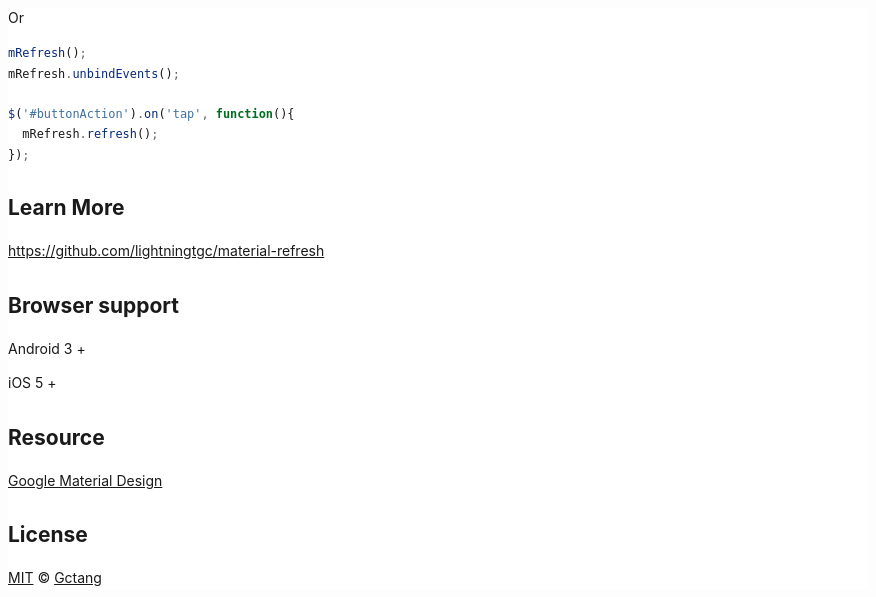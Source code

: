 Or
```js
mRefresh();
mRefresh.unbindEvents();

$('#buttonAction').on('tap', function(){
  mRefresh.refresh();
});
```
## Learn More

https://github.com/lightningtgc/material-refresh

## Browser support

Android 3 +

iOS 5 +

## Resource

[Google Material Design](http://www.google.com/design/spec/patterns/swipe-to-refresh.html#swipe-to-refresh-swipe-to-refresh)

## License

[MIT](http://opensource.org/licenses/mit-license.php)  © [Gctang](https://github.com/lightningtgc)
